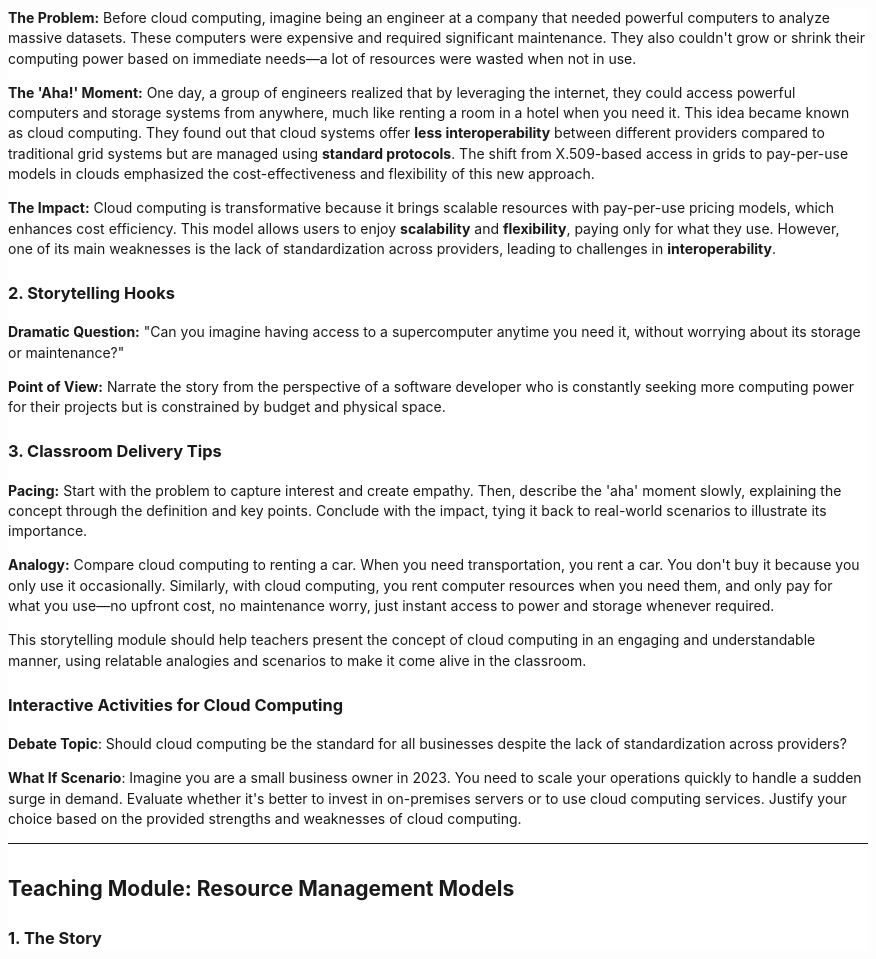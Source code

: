 **The Problem:** Before cloud computing, imagine being an engineer at a company that needed powerful computers to analyze massive datasets. These computers were expensive and required significant maintenance. They also couldn't grow or shrink their computing power based on immediate needs—a lot of resources were wasted when not in use.

**The 'Aha!' Moment:** One day, a group of engineers realized that by leveraging the internet, they could access powerful computers and storage systems from anywhere, much like renting a room in a hotel when you need it. This idea became known as cloud computing. They found out that cloud systems offer **less interoperability** between different providers compared to traditional grid systems but are managed using **standard protocols**. The shift from X.509-based access in grids to pay-per-use models in clouds emphasized the cost-effectiveness and flexibility of this new approach.

**The Impact:** Cloud computing is transformative because it brings scalable resources with pay-per-use pricing models, which enhances cost efficiency. This model allows users to enjoy **scalability** and **flexibility**, paying only for what they use. However, one of its main weaknesses is the lack of standardization across providers, leading to challenges in **interoperability**.

### 2. Storytelling Hooks

**Dramatic Question:** "Can you imagine having access to a supercomputer anytime you need it, without worrying about its storage or maintenance?"

**Point of View:** Narrate the story from the perspective of a software developer who is constantly seeking more computing power for their projects but is constrained by budget and physical space.

### 3. Classroom Delivery Tips

**Pacing:** Start with the problem to capture interest and create empathy. Then, describe the 'aha' moment slowly, explaining the concept through the definition and key points. Conclude with the impact, tying it back to real-world scenarios to illustrate its importance.

**Analogy:** Compare cloud computing to renting a car. When you need transportation, you rent a car. You don't buy it because you only use it occasionally. Similarly, with cloud computing, you rent computer resources when you need them, and only pay for what you use—no upfront cost, no maintenance worry, just instant access to power and storage whenever required.

This storytelling module should help teachers present the concept of cloud computing in an engaging and understandable manner, using relatable analogies and scenarios to make it come alive in the classroom.

### Interactive Activities for Cloud Computing
**Debate Topic**: Should cloud computing be the standard for all businesses despite the lack of standardization across providers?

**What If Scenario**: Imagine you are a small business owner in 2023. You need to scale your operations quickly to handle a sudden surge in demand. Evaluate whether it's better to invest in on-premises servers or to use cloud computing services. Justify your choice based on the provided strengths and weaknesses of cloud computing.


---

## Teaching Module: Resource Management Models
### 1. The Story
